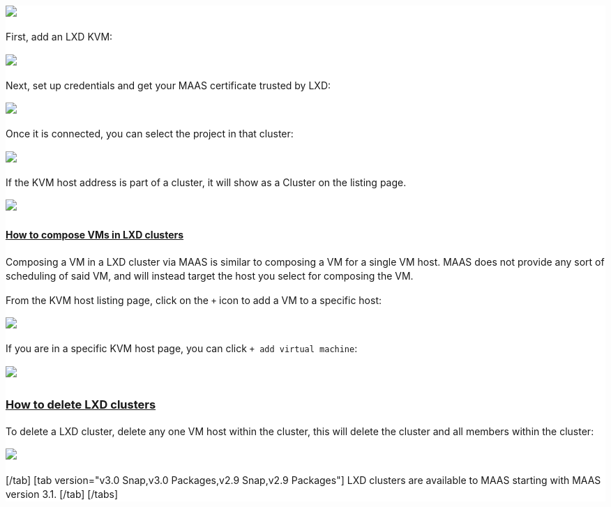 <a href="https://discourse.maas.io/uploads/default/original/2X/3/3aba7d6e30eda61623f66cb162ca85814128864a.png" target = "_blank"><img src="https://discourse.maas.io/uploads/default/original/2X/3/3aba7d6e30eda61623f66cb162ca85814128864a.png"></a>

First, add an LXD KVM:

<a href="https://discourse.maas.io/uploads/default/original/2X/c/c7d35ad0d8e1d9038dd39a8965307a49f57d453a.png" target = "_blank"><img src="https://discourse.maas.io/uploads/default/original/2X/c/c7d35ad0d8e1d9038dd39a8965307a49f57d453a.png"></a>

Next, set up credentials and get your MAAS certificate trusted by LXD:

<a href="https://discourse.maas.io/uploads/default/original/2X/b/b3ea7559edc066e899e41f41846a268b2459b1a5.png" target = "_blank"><img src="https://discourse.maas.io/uploads/default/original/2X/b/b3ea7559edc066e899e41f41846a268b2459b1a5.png"></a>

Once it is connected, you can select the project in that cluster:

<a href="https://discourse.maas.io/uploads/default/original/2X/b/ba798351c1c2b37d0aa79bca8c44def38d4ab839.png" target = "_blank"><img src="https://discourse.maas.io/uploads/default/original/2X/b/ba798351c1c2b37d0aa79bca8c44def38d4ab839.png"></a>

If the KVM host address is part of a cluster, it will show as a Cluster on the listing page. 

<a href="https://discourse.maas.io/uploads/default/original/2X/0/069bae193cbb09ead3c811fd1a1d28582b946ff4.png" target = "_blank"><img src="https://discourse.maas.io/uploads/default/original/2X/0/069bae193cbb09ead3c811fd1a1d28582b946ff4.png"></a>

<a href="#heading--how-to-compose-vms-in-lxd-clusters"><h4 id="heading--how-to-compose-vms-in-lxd-clusters">How to compose VMs in LXD clusters</h4></a>

Composing a VM in a LXD cluster via MAAS is similar to composing a VM for a single VM host. MAAS does not provide any sort of scheduling of said VM, and will instead target the host you select for composing the VM.

From the KVM host listing page, click on the `+` icon to add a VM to a specific host:

<a href="https://discourse.maas.io/uploads/default/original/2X/2/219a302c245992a390cd44ada341cfe5a93a7b5a.png" target = "_blank"><img src="https://discourse.maas.io/uploads/default/original/2X/2/219a302c245992a390cd44ada341cfe5a93a7b5a.png"></a>

If you are in a specific KVM host page, you can click `+ add virtual machine`:

<a href="https://discourse.maas.io/uploads/default/original/2X/2/219a302c245992a390cd44ada341cfe5a93a7b5a.png" target = "_blank"><img src="https://discourse.maas.io/uploads/default/original/2X/2/219a302c245992a390cd44ada341cfe5a93a7b5a.png"></a>

<a href="#heading--how-to-delete-lxd-clusters"><h3 id="heading--how-to-delete-lxd-clusters">How to delete LXD clusters</h3></a>

To delete a LXD cluster, delete any one VM host within the cluster, this will delete the cluster and all members within the cluster:

<a href="https://discourse.maas.io/uploads/default/original/2X/e/ea7cd2476ae8cafe6d8e78f2b029d0cd41afa592.png" target = "_blank"><img src="https://discourse.maas.io/uploads/default/original/2X/e/ea7cd2476ae8cafe6d8e78f2b029d0cd41afa592.png"></a>

[/tab]
[tab version="v3.0 Snap,v3.0 Packages,v2.9 Snap,v2.9 Packages"]
LXD clusters are available to MAAS starting with MAAS version 3.1.
[/tab]
[/tabs]